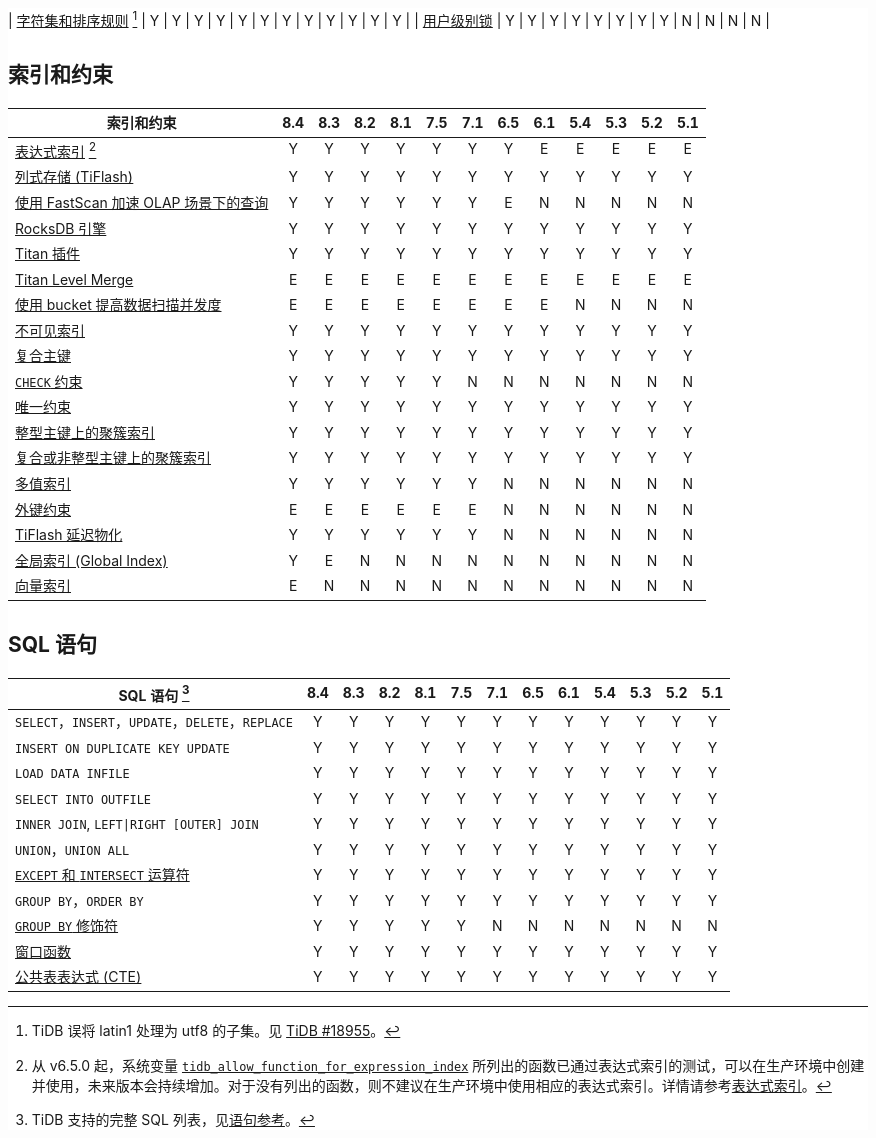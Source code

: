 | [字符集和排序规则](/character-set-and-collation.md) [^1] |  Y |  Y |  Y |  Y |  Y  | Y | Y | Y | Y | Y | Y | Y |
| [用户级别锁](/functions-and-operators/locking-functions.md) |  Y |  Y |  Y |  Y |  Y  | Y | Y | Y | N | N | N | N |

## 索引和约束

| 索引和约束 | 8.4 | 8.3 | 8.2 | 8.1 | 7.5 | 7.1 | 6.5 | 6.1 | 5.4 | 5.3 | 5.2 | 5.1 |
|---|:---:|:---:|:---:|:---:|:---:|:---:|:---:|:---:|:---:|:---:|:---:|:---:|
| [表达式索引](/sql-statements/sql-statement-create-index.md#表达式索引) [^2] | Y | Y | Y |  Y |  Y  | Y | Y | E | E | E | E | E |
| [列式存储 (TiFlash)](/tiflash/tiflash-overview.md) | Y | Y |  Y |  Y |  Y  | Y | Y | Y | Y | Y | Y | Y |
| [使用 FastScan 加速 OLAP 场景下的查询](/tiflash/use-fastscan.md) | Y | Y |  Y |  Y |  Y  | Y | E | N | N | N | N | N |
| [RocksDB 引擎](/storage-engine/rocksdb-overview.md) | Y | Y |  Y |  Y |  Y  | Y | Y | Y | Y | Y | Y | Y |
| [Titan 插件](/storage-engine/titan-overview.md) | Y | Y |  Y |  Y |  Y  | Y | Y | Y | Y | Y | Y | Y |
| [Titan Level Merge](/storage-engine/titan-configuration.md#level-merge实验功能) | E | E | E |  E |  E  | E | E | E | E | E | E | E |
| [使用 bucket 提高数据扫描并发度](/tune-region-performance.md#使用-bucket-增加并发) | E | E |  E |  E |  E  | E | E | E | N | N | N | N |
| [不可见索引](/sql-statements/sql-statement-create-index.md#不可见索引) | Y | Y | Y |  Y |  Y  | Y | Y | Y | Y | Y | Y | Y |
| [复合主键](/constraints.md#主键约束) | Y | Y |  Y |  Y |  Y  | Y | Y | Y | Y | Y | Y | Y |
| [`CHECK` 约束](/constraints.md#check-约束) | Y | Y |  Y |  Y |  Y  | N | N | N | N | N | N | N |
| [唯一约束](/constraints.md#唯一约束) | Y | Y |  Y |  Y |  Y  | Y | Y | Y | Y | Y | Y | Y |
| [整型主键上的聚簇索引](/clustered-indexes.md) | Y | Y |  Y |  Y |  Y  | Y | Y | Y | Y | Y | Y | Y |
| [复合或非整型主键上的聚簇索引](/clustered-indexes.md) | Y | Y |  Y |  Y |  Y  | Y | Y | Y | Y | Y | Y | Y |
| [多值索引](/sql-statements/sql-statement-create-index.md#多值索引) | Y | Y |  Y |  Y |  Y  | Y | N | N | N | N | N | N |
| [外键约束](/constraints.md#外键约束) | E | E | E |  E |  E  | E | N | N | N | N | N | N |
| [TiFlash 延迟物化](/tiflash/tiflash-late-materialization.md) | Y | Y |  Y |  Y |  Y  | Y | N | N | N | N | N | N |
| [全局索引 (Global Index)](/partitioned-table.md#全局索引) | Y | E |  N |  N | N  | N | N | N | N | N | N | N |
| [向量索引](/vector-search-index.md) |  E |  N |  N |  N |  N  | N | N | N | N | N | N | N |

## SQL 语句

| SQL 语句 [^3] | 8.4 | 8.3 | 8.2 | 8.1 | 7.5 | 7.1 | 6.5 | 6.1 | 5.4 | 5.3 | 5.2 | 5.1 |
|---|:---:|:---:|:---:|:---:|:---:|:---:|:---:|:---:|:---:|:---:|:---:|:---:|
| `SELECT`，`INSERT`，`UPDATE`，`DELETE`，`REPLACE` | Y | Y | Y |  Y |  Y  | Y | Y | Y | Y | Y | Y | Y |
| `INSERT ON DUPLICATE KEY UPDATE` | Y | Y |  Y |  Y |  Y  | Y | Y | Y | Y | Y | Y | Y |
| `LOAD DATA INFILE` | Y | Y |  Y |  Y |  Y  | Y | Y | Y | Y | Y | Y | Y |
| `SELECT INTO OUTFILE` | Y | Y |  Y |  Y |  Y  | Y | Y | Y | Y | Y | Y | Y |
| `INNER JOIN`, <code>LEFT\|RIGHT [OUTER] JOIN</code> | Y | Y |  Y |  Y |  Y  | Y | Y | Y | Y | Y | Y | Y |
| `UNION`，`UNION ALL` | Y | Y |  Y |  Y |  Y  | Y | Y | Y | Y | Y | Y | Y |
| [`EXCEPT` 和 `INTERSECT` 运算符](/functions-and-operators/set-operators.md) | Y | Y |  Y |  Y |  Y  | Y | Y | Y | Y | Y | Y | Y |
| `GROUP BY`，`ORDER BY` | Y | Y |  Y |  Y |  Y  | Y | Y | Y | Y | Y | Y | Y |
| [`GROUP BY` 修饰符](/functions-and-operators/group-by-modifier.md) | Y | Y |  Y |  Y |  Y  | N | N | N | N | N | N | N |
| [窗口函数](/functions-and-operators/window-functions.md) | Y | Y |  Y |  Y |  Y  | Y | Y | Y | Y | Y | Y | Y |
| [公共表表达式 (CTE)](/sql-statements/sql-statement-with.md) | Y | Y |  Y |  Y |  Y  | Y | Y | Y | Y | Y | Y | Y |

[^1]: TiDB 误将 latin1 处理为 utf8 的子集。见 [TiDB #18955](https://github.com/pingcap/tidb/issues/18955)。
[^2]: 从 v6.5.0 起，系统变量 [`tidb_allow_function_for_expression_index`](/system-variables.md#tidb_allow_function_for_expression_index-从-v520-版本开始引入) 所列出的函数已通过表达式索引的测试，可以在生产环境中创建并使用，未来版本会持续增加。对于没有列出的函数，则不建议在生产环境中使用相应的表达式索引。详情请参考[表达式索引](/sql-statements/sql-statement-create-index.md#表达式索引)。
[^3]: TiDB 支持的完整 SQL 列表，见[语句参考](/sql-statements/sql-statement-select.md)。
[^4]: 从 [TiDB v6.4.0](/releases/release-6.4.0.md) 开始，支持[高性能、全局单调递增的 `AUTO_INCREMENT` 列](/auto-increment.md#mysql-兼容模式)。
[^5]: 从 [TiDB v7.0.0](/releases/release-7.0.0.md) 开始新增的参数 `FIELDS DEFINED NULL BY` 以及新增支持从 S3 和 GCS 导入数据，均为实验特性。从 [TiDB v7.6.0](/releases/release-7.6.0.md) 开始 `LOAD DATA` 的事务行为与 MySQL 的事务行为一致，包括事务内的 `LOAD DATA` 语句本身不再自动提交当前事务，也不会开启新事务，并且事务内的 `LOAD DATA` 语句可以被显式提交或者回滚。此外，`LOAD DATA` 语句会受 TiDB 事务模式设置（乐观/悲观）影响。
[^6]: 从 v7.5.0 开始，[TiDB Binlog](https://docs.pingcap.com/zh/tidb/v8.3/tidb-binlog-overview) 的数据同步功能被废弃。从 v8.3.0 开始，TiDB Binlog 被完全废弃。从 v8.4.0 开始，TiDB Binlog 被移除。如需进行增量数据同步，请使用 [TiCDC](/ticdc/ticdc-overview.md)。如需按时间点恢复 (point-in-time recovery, PITR)，请使用 [PITR](/br/br-pitr-guide.md)。在将 TiDB 集群升级到 v8.4.0 或之后版本前，务必先切换至 TiCDC 和 PITR。